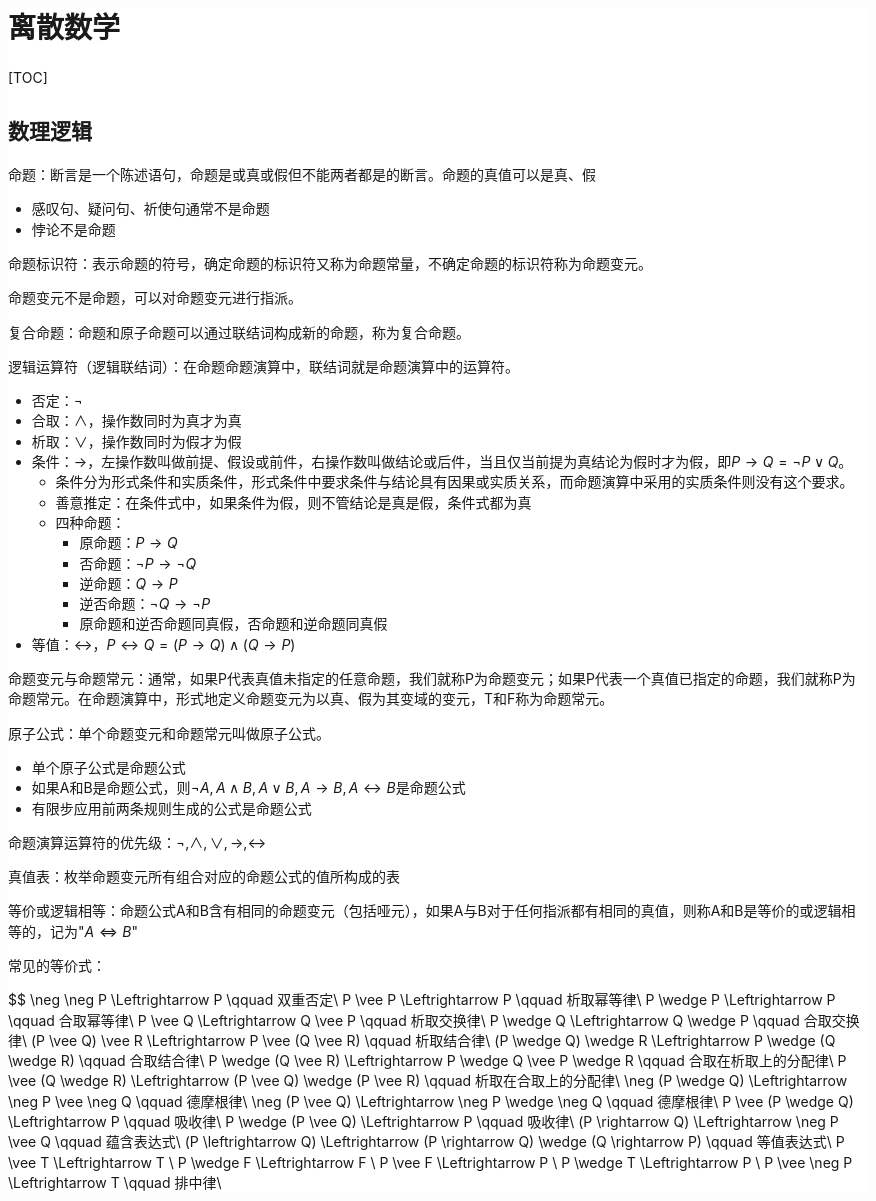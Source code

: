 <h1>离散数学</h1>
[TOC]

## 数理逻辑

命题：断言是一个陈述语句，命题是或真或假但不能两者都是的断言。命题的真值可以是真、假

- 感叹句、疑问句、祈使句通常不是命题
- 悖论不是命题

命题标识符：表示命题的符号，确定命题的标识符又称为命题常量，不确定命题的标识符称为命题变元。

命题变元不是命题，可以对命题变元进行指派。

复合命题：命题和原子命题可以通过联结词构成新的命题，称为复合命题。

逻辑运算符（逻辑联结词）：在命题命题演算中，联结词就是命题演算中的运算符。

- 否定：$\neg$
- 合取：$\wedge$，操作数同时为真才为真
- 析取：$\vee$，操作数同时为假才为假
- 条件：$\rightarrow$，左操作数叫做前提、假设或前件，右操作数叫做结论或后件，当且仅当前提为真结论为假时才为假，即$P \rightarrow Q = \neg P \vee Q$。
  - 条件分为形式条件和实质条件，形式条件中要求条件与结论具有因果或实质关系，而命题演算中采用的实质条件则没有这个要求。
  - 善意推定：在条件式中，如果条件为假，则不管结论是真是假，条件式都为真
  - 四种命题：
    - 原命题：$P \rightarrow Q$
    - 否命题：$\neg P \rightarrow \neg Q$
    - 逆命题：$Q \rightarrow P$
    - 逆否命题：$\neg Q \rightarrow \neg P$
    - 原命题和逆否命题同真假，否命题和逆命题同真假
- 等值：$\leftrightarrow$，$P \leftrightarrow Q = (P \rightarrow Q) \wedge (Q \rightarrow P)$

命题变元与命题常元：通常，如果P代表真值未指定的任意命题，我们就称P为命题变元；如果P代表一个真值已指定的命题，我们就称P为命题常元。在命题演算中，形式地定义命题变元为以真、假为其变域的变元，T和F称为命题常元。

原子公式：单个命题变元和命题常元叫做原子公式。

- 单个原子公式是命题公式
- 如果A和B是命题公式，则$\neg A, A \wedge B, A \vee B, A \rightarrow B, A \leftrightarrow B$是命题公式
- 有限步应用前两条规则生成的公式是命题公式

命题演算运算符的优先级：$\neg, \wedge, \vee, \rightarrow, \leftrightarrow$

真值表：枚举命题变元所有组合对应的命题公式的值所构成的表

等价或逻辑相等：命题公式A和B含有相同的命题变元（包括哑元），如果A与B对于任何指派都有相同的真值，则称A和B是等价的或逻辑相等的，记为"$A \Leftrightarrow B$"

常见的等价式：

$$
\neg \neg P \Leftrightarrow P \qquad 双重否定\\
P \vee P \Leftrightarrow P \qquad 析取幂等律\\
P \wedge P \Leftrightarrow P \qquad 合取幂等律\\
P \vee Q \Leftrightarrow Q \vee P \qquad 析取交换律\\
P \wedge Q \Leftrightarrow Q \wedge P \qquad 合取交换律\\
(P \vee Q) \vee R \Leftrightarrow P \vee (Q \vee R) \qquad 析取结合律\\
(P \wedge Q) \wedge R \Leftrightarrow P \wedge (Q \wedge R) \qquad 合取结合律\\
P \wedge (Q \vee R) \Leftrightarrow P \wedge Q \vee P \wedge R \qquad 合取在析取上的分配律\\
P \vee (Q \wedge R) \Leftrightarrow (P \vee Q) \wedge (P \vee R) \qquad 析取在合取上的分配律\\
\neg (P \wedge Q) \Leftrightarrow \neg P \vee \neg Q \qquad 德摩根律\\
\neg (P \vee Q) \Leftrightarrow \neg P \wedge \neg Q \qquad 德摩根律\\
P \vee (P \wedge Q) \Leftrightarrow P \qquad  吸收律\\
P \wedge (P \vee Q) \Leftrightarrow P \qquad 吸收律\\
(P \rightarrow Q) \Leftrightarrow \neg P \vee Q \qquad 蕴含表达式\\
(P \leftrightarrow Q) \Leftrightarrow (P \rightarrow Q) \wedge (Q \rightarrow P) \qquad 等值表达式\\
P \vee T \Leftrightarrow T \\
P \wedge F \Leftrightarrow F \\
P \vee F \Leftrightarrow P \\
P \wedge T \Leftrightarrow P \\
P \vee \neg P \Leftrightarrow T \qquad 排中律\\